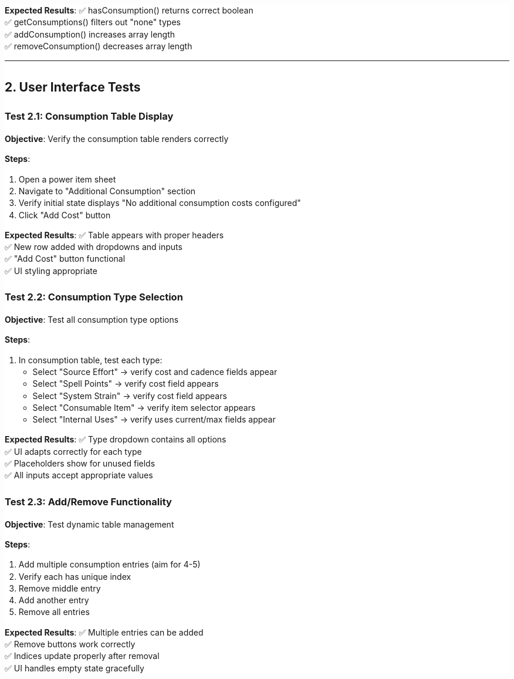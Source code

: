 **Expected Results**:
✅ hasConsumption() returns correct boolean  
✅ getConsumptions() filters out "none" types  
✅ addConsumption() increases array length  
✅ removeConsumption() decreases array length

---

## 2. User Interface Tests

### Test 2.1: Consumption Table Display
**Objective**: Verify the consumption table renders correctly

**Steps**:
1. Open a power item sheet
2. Navigate to "Additional Consumption" section
3. Verify initial state displays "No additional consumption costs configured"
4. Click "Add Cost" button

**Expected Results**:
✅ Table appears with proper headers  
✅ New row added with dropdowns and inputs  
✅ "Add Cost" button functional  
✅ UI styling appropriate

### Test 2.2: Consumption Type Selection
**Objective**: Test all consumption type options

**Steps**:
1. In consumption table, test each type:
   - Select "Source Effort" → verify cost and cadence fields appear
   - Select "Spell Points" → verify cost field appears
   - Select "System Strain" → verify cost field appears
   - Select "Consumable Item" → verify item selector appears
   - Select "Internal Uses" → verify uses current/max fields appear

**Expected Results**:
✅ Type dropdown contains all options  
✅ UI adapts correctly for each type  
✅ Placeholders show for unused fields  
✅ All inputs accept appropriate values

### Test 2.3: Add/Remove Functionality
**Objective**: Test dynamic table management

**Steps**:
1. Add multiple consumption entries (aim for 4-5)
2. Verify each has unique index
3. Remove middle entry
4. Add another entry
5. Remove all entries

**Expected Results**:
✅ Multiple entries can be added  
✅ Remove buttons work correctly  
✅ Indices update properly after removal  
✅ UI handles empty state gracefully
